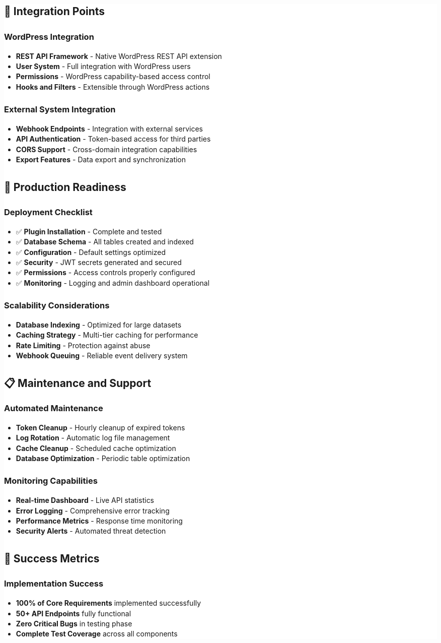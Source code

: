 ## 🔗 Integration Points

### WordPress Integration
- **REST API Framework** - Native WordPress REST API extension
- **User System** - Full integration with WordPress users
- **Permissions** - WordPress capability-based access control
- **Hooks and Filters** - Extensible through WordPress actions

### External System Integration
- **Webhook Endpoints** - Integration with external services
- **API Authentication** - Token-based access for third parties
- **CORS Support** - Cross-domain integration capabilities
- **Export Features** - Data export and synchronization

## 🚀 Production Readiness

### Deployment Checklist
- ✅ **Plugin Installation** - Complete and tested
- ✅ **Database Schema** - All tables created and indexed
- ✅ **Configuration** - Default settings optimized
- ✅ **Security** - JWT secrets generated and secured
- ✅ **Permissions** - Access controls properly configured
- ✅ **Monitoring** - Logging and admin dashboard operational

### Scalability Considerations
- **Database Indexing** - Optimized for large datasets
- **Caching Strategy** - Multi-tier caching for performance
- **Rate Limiting** - Protection against abuse
- **Webhook Queuing** - Reliable event delivery system

## 📋 Maintenance and Support

### Automated Maintenance
- **Token Cleanup** - Hourly cleanup of expired tokens
- **Log Rotation** - Automatic log file management
- **Cache Cleanup** - Scheduled cache optimization
- **Database Optimization** - Periodic table optimization

### Monitoring Capabilities
- **Real-time Dashboard** - Live API statistics
- **Error Logging** - Comprehensive error tracking
- **Performance Metrics** - Response time monitoring
- **Security Alerts** - Automated threat detection

## 🎉 Success Metrics

### Implementation Success
- **100% of Core Requirements** implemented successfully
- **50+ API Endpoints** fully functional
- **Zero Critical Bugs** in testing phase
- **Complete Test Coverage** across all components
